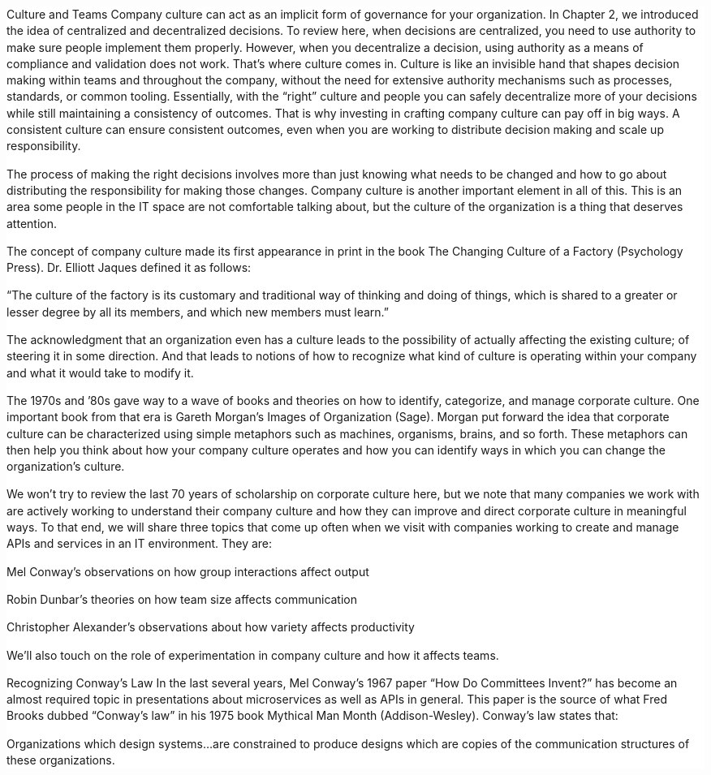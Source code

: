 Culture and Teams
Company culture can act as an implicit form of governance for your organization. In Chapter 2, we introduced the idea of centralized and decentralized decisions. To review here, when decisions are centralized, you need to use authority to make sure people implement them properly. However, when you decentralize a decision, using authority as a means of compliance and validation does not work. That’s where culture comes in. Culture is like an invisible hand that shapes decision making within teams and throughout the company, without the need for extensive authority mechanisms such as processes, standards, or common tooling. Essentially, with the “right” culture and people you can safely decentralize more of your decisions while still maintaining a consistency of outcomes. That is why investing in crafting company culture can pay off in big ways. A consistent culture can ensure consistent outcomes, even when you are working to distribute decision making and scale up responsibility.

The process of making the right decisions involves more than just knowing what needs to be changed and how to go about distributing the responsibility for making those changes. Company culture is another important element in all of this. This is an area some people in the IT space are not comfortable talking about, but the culture of the organization is a thing that deserves attention.

The concept of company culture made its first appearance in print in the book The Changing Culture of a Factory (Psychology Press). Dr. Elliott Jaques defined it as follows:

“The culture of the factory is its customary and traditional way of thinking and doing of things, which is shared to a greater or lesser degree by all its members, and which new members must learn.”

The acknowledgment that an organization even has a culture leads to the possibility of actually affecting the existing culture; of steering it in some direction. And that leads to notions of how to recognize what kind of culture is operating within your company and what it would take to modify it.

The 1970s and ’80s gave way to a wave of books and theories on how to identify, categorize, and manage corporate culture. One important book from that era is Gareth Morgan’s Images of Organization (Sage). Morgan put forward the idea that corporate culture can be characterized using simple metaphors such as machines, organisms, brains, and so forth. These metaphors can then help you think about how your company culture operates and how you can identify ways in which you can change the organization’s culture.

We won’t try to review the last 70 years of scholarship on corporate culture here, but we note that many companies we work with are actively working to understand their company culture and how they can improve and direct corporate culture in meaningful ways. To that end, we will share three topics that come up often when we visit with companies working to create and manage APIs and services in an IT environment. They are:

Mel Conway’s observations on how group interactions affect output

Robin Dunbar’s theories on how team size affects communication

Christopher Alexander’s observations about how variety affects productivity

We’ll also touch on the role of experimentation in company culture and how it affects teams.

Recognizing Conway’s Law
In the last several years, Mel Conway’s 1967 paper “How Do Committees Invent?” has become an almost required topic in presentations about microservices as well as APIs in general. This paper is the source of what Fred Brooks dubbed “Conway’s law” in his 1975 book Mythical Man Month (Addison-Wesley). Conway’s law states that:

Organizations which design systems…are constrained to produce designs which are copies of the communication structures of these organizations.
